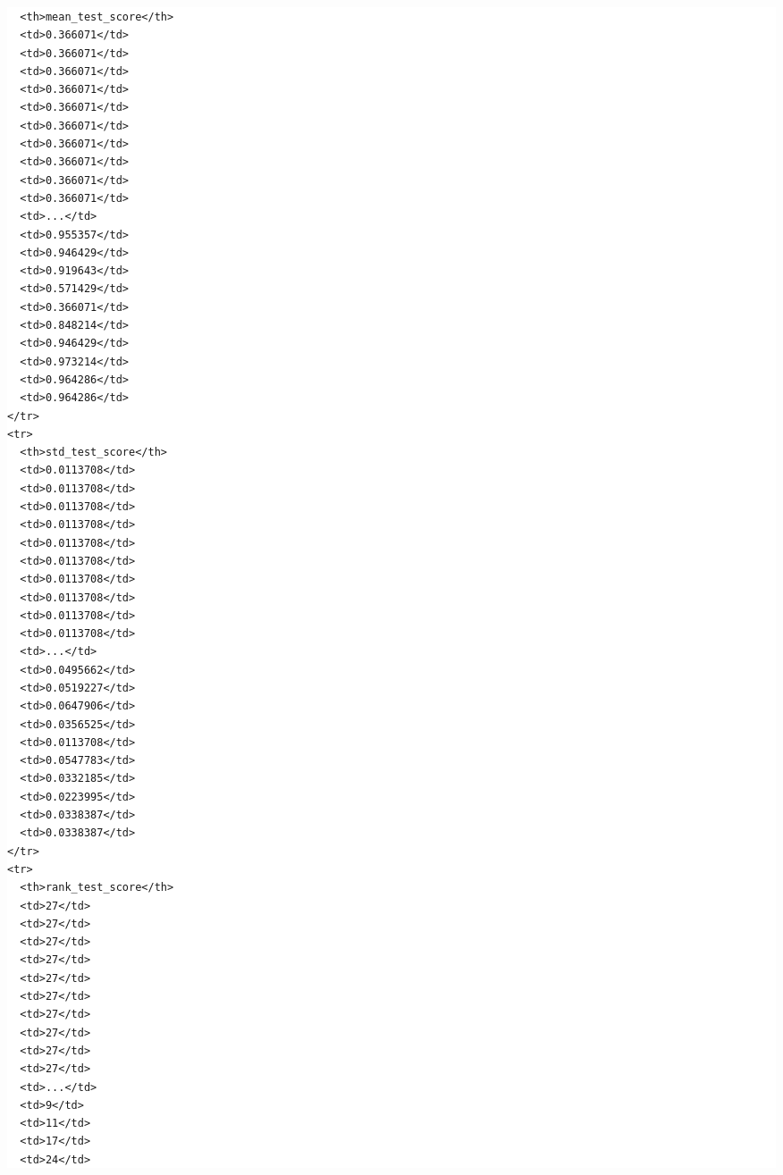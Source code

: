       <th>mean_test_score</th>
      <td>0.366071</td>
      <td>0.366071</td>
      <td>0.366071</td>
      <td>0.366071</td>
      <td>0.366071</td>
      <td>0.366071</td>
      <td>0.366071</td>
      <td>0.366071</td>
      <td>0.366071</td>
      <td>0.366071</td>
      <td>...</td>
      <td>0.955357</td>
      <td>0.946429</td>
      <td>0.919643</td>
      <td>0.571429</td>
      <td>0.366071</td>
      <td>0.848214</td>
      <td>0.946429</td>
      <td>0.973214</td>
      <td>0.964286</td>
      <td>0.964286</td>
    </tr>
    <tr>
      <th>std_test_score</th>
      <td>0.0113708</td>
      <td>0.0113708</td>
      <td>0.0113708</td>
      <td>0.0113708</td>
      <td>0.0113708</td>
      <td>0.0113708</td>
      <td>0.0113708</td>
      <td>0.0113708</td>
      <td>0.0113708</td>
      <td>0.0113708</td>
      <td>...</td>
      <td>0.0495662</td>
      <td>0.0519227</td>
      <td>0.0647906</td>
      <td>0.0356525</td>
      <td>0.0113708</td>
      <td>0.0547783</td>
      <td>0.0332185</td>
      <td>0.0223995</td>
      <td>0.0338387</td>
      <td>0.0338387</td>
    </tr>
    <tr>
      <th>rank_test_score</th>
      <td>27</td>
      <td>27</td>
      <td>27</td>
      <td>27</td>
      <td>27</td>
      <td>27</td>
      <td>27</td>
      <td>27</td>
      <td>27</td>
      <td>27</td>
      <td>...</td>
      <td>9</td>
      <td>11</td>
      <td>17</td>
      <td>24</td>